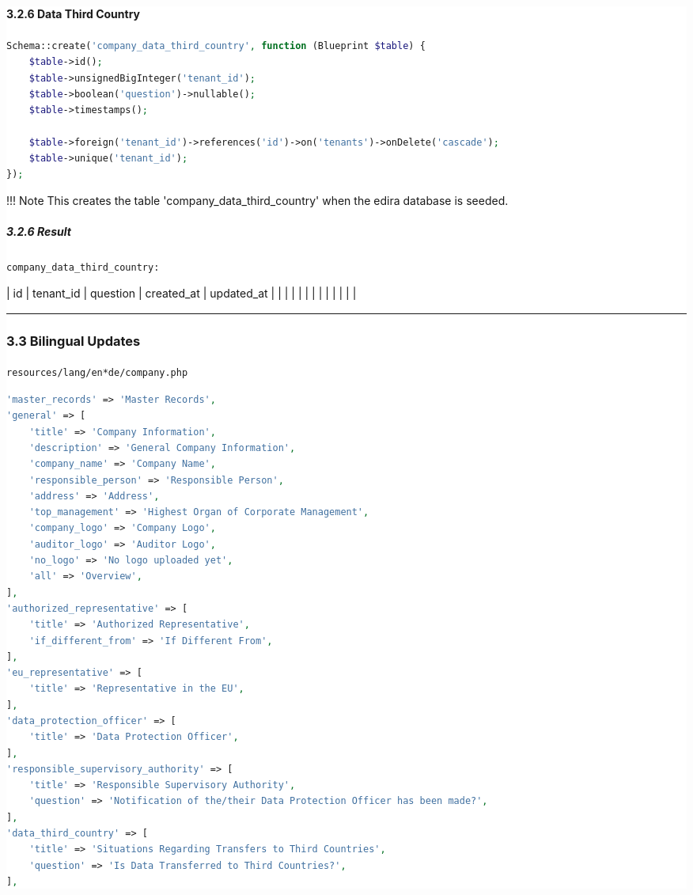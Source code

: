 
#### 3.2.6 Data Third Country

```php
Schema::create('company_data_third_country', function (Blueprint $table) {
    $table->id();
    $table->unsignedBigInteger('tenant_id');
    $table->boolean('question')->nullable();
    $table->timestamps();

    $table->foreign('tenant_id')->references('id')->on('tenants')->onDelete('cascade');
    $table->unique('tenant_id');
});
```

!!! Note 
    This creates the table 'company_data_third_country' when the edira database is seeded.

##### 3.2.6 Result

`company_data_third_country:`

| id  | tenant_id |  question | created_at | updated_at |
| | | | | |
| | | | | | 

---

### 3.3 Bilingual Updates

`resources/lang/en*de/company.php`

```php
'master_records' => 'Master Records',
'general' => [
    'title' => 'Company Information',
    'description' => 'General Company Information',
    'company_name' => 'Company Name',
    'responsible_person' => 'Responsible Person',
    'address' => 'Address',
    'top_management' => 'Highest Organ of Corporate Management',
    'company_logo' => 'Company Logo',
    'auditor_logo' => 'Auditor Logo',
    'no_logo' => 'No logo uploaded yet',
    'all' => 'Overview',
],
'authorized_representative' => [
    'title' => 'Authorized Representative',
    'if_different_from' => 'If Different From',
],
'eu_representative' => [
    'title' => 'Representative in the EU',
],
'data_protection_officer' => [
    'title' => 'Data Protection Officer',
],
'responsible_supervisory_authority' => [
    'title' => 'Responsible Supervisory Authority',
    'question' => 'Notification of the/their Data Protection Officer has been made?',
],
'data_third_country' => [
    'title' => 'Situations Regarding Transfers to Third Countries',
    'question' => 'Is Data Transferred to Third Countries?',
],
```
